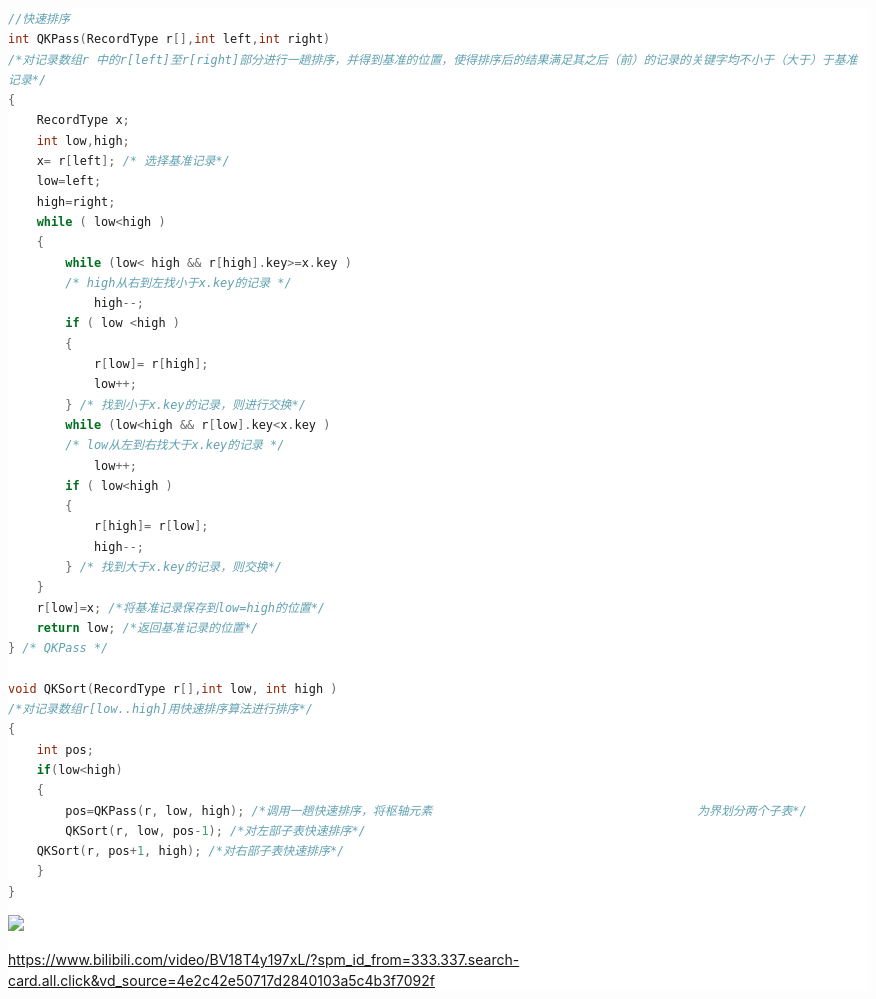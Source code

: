 ```C
//快速排序
int QKPass(RecordType r[],int left,int right)
/*对记录数组r 中的r[left]至r[right]部分进行一趟排序，并得到基准的位置，使得排序后的结果满足其之后（前）的记录的关键字均不小于（大于）于基准记录*/
{ 
	RecordType x;
	int low,high;
	x= r[left]; /* 选择基准记录*/ 
	low=left; 
	high=right;
	while ( low<high )
	{
		while (low< high && r[high].key>=x.key ) 
		/* high从右到左找小于x.key的记录 */
			high--;
		if ( low <high ) 
		{ 
			r[low]= r[high];
			low++;
		} /* 找到小于x.key的记录，则进行交换*/
		while (low<high && r[low].key<x.key ) 
		/* low从左到右找大于x.key的记录 */
			low++; 
		if ( low<high )
		{ 
			r[high]= r[low];
			high--; 
		} /* 找到大于x.key的记录，则交换*/
	}
	r[low]=x; /*将基准记录保存到low=high的位置*/
	return low; /*返回基准记录的位置*/
} /* QKPass */ 

void QKSort(RecordType r[],int low, int high )
/*对记录数组r[low..high]用快速排序算法进行排序*/
{
	int pos;
	if(low<high)
	{
		pos=QKPass(r, low, high); /*调用一趟快速排序，将枢轴元素      							   为界划分两个子表*/
		QKSort(r, low, pos-1); /*对左部子表快速排序*/
	QKSort(r, pos+1, high); /*对右部子表快速排序*/
	}
}

```

![](https://cdn.jsdelivr.net/gh/IssacL04/IHS@img/img/202404091606763.png)

https://www.bilibili.com/video/BV18T4y197xL/?spm_id_from=333.337.search-card.all.click&vd_source=4e2c42e50717d2840103a5c4b3f7092f
